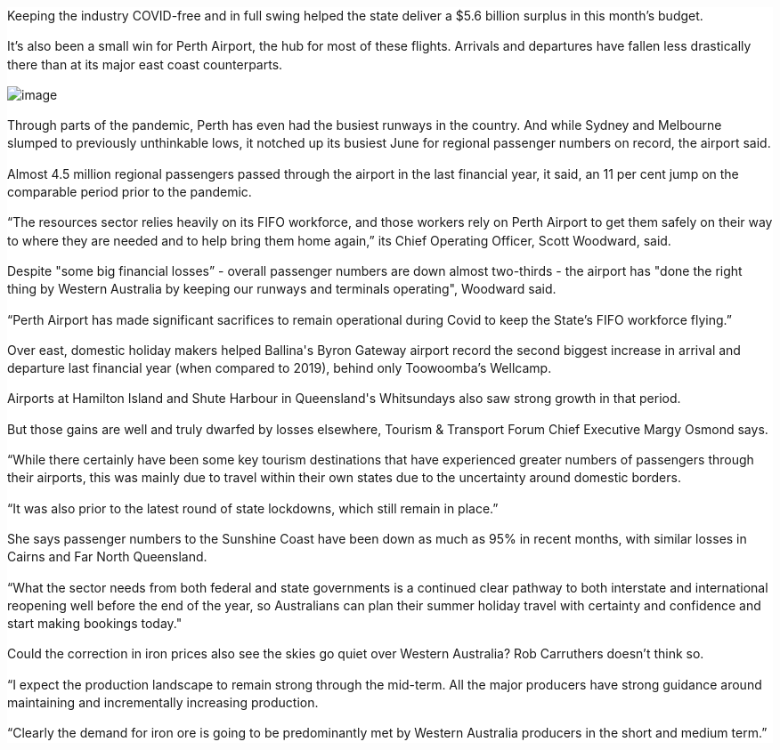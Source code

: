 Keeping the industry COVID-free and in full swing helped the state deliver a $5.6 billion surplus in this month’s budget. 

It’s also been a small win for Perth Airport, the hub for most of these flights. Arrivals and departures have fallen less drastically there than at its major east coast counterparts.

![image](https://user-images.githubusercontent.com/69304112/237015684-ba4680ed-4e50-4f1d-b6ec-7e5e4e38eb87.png)

Through parts of the pandemic, Perth has even had the busiest runways in the country. And while Sydney and Melbourne slumped to previously unthinkable lows, it notched up its busiest June for regional passenger numbers on record, the airport said. 

Almost 4.5 million regional passengers passed through the airport in the last financial year, it said, an 11 per cent jump on the comparable period prior to the pandemic. 

“The resources sector relies heavily on its FIFO workforce, and those workers rely on Perth Airport to get them safely on their way to where they are needed and to help bring them home again,” its Chief Operating Officer, Scott Woodward, said.

Despite "some big financial losses” - overall passenger numbers are down almost two-thirds - the airport has "done the right thing by Western Australia by keeping our runways and terminals operating", Woodward said.

“Perth Airport has made significant sacrifices to remain operational during Covid to keep the State’s FIFO workforce flying.”

Over east, domestic holiday makers helped Ballina's Byron Gateway airport record the second biggest increase in arrival and departure last financial year (when compared to 2019), behind only Toowoomba’s Wellcamp. 

Airports at Hamilton Island and Shute Harbour in Queensland's Whitsundays also saw strong growth in that period.

But those gains are well and truly dwarfed by losses elsewhere, Tourism & Transport Forum Chief Executive Margy Osmond says.

“While there certainly have been some key tourism destinations that have experienced greater numbers of passengers through their airports, this was mainly due to travel within their own states due to the uncertainty around domestic borders. 

“It was also prior to the latest round of state lockdowns, which still remain in place.”

She says passenger numbers to the Sunshine Coast have been down as much as 95% in recent months, with similar losses in Cairns and Far North Queensland. 

“What the sector needs from both federal and state governments is a continued clear pathway to both interstate and international reopening well before the end of the year, so Australians can plan their summer holiday travel with certainty and confidence and start making bookings today."

Could the correction in iron prices also see the skies go quiet over Western Australia? 
Rob Carruthers doesn’t think so. 

“I expect the production landscape to remain strong through the mid-term. All the major producers have strong guidance around maintaining and incrementally increasing production. 

“Clearly the demand for iron ore is going to be predominantly met by Western Australia producers in the short and medium term.”


